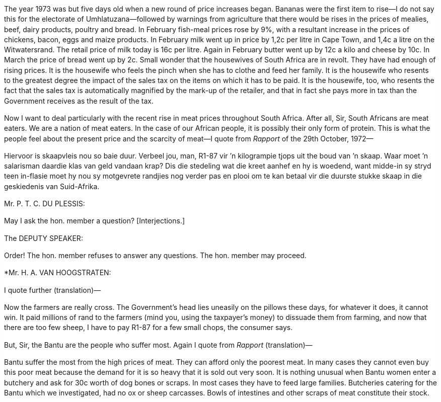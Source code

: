 <p>The year 1973 was but five days old when a new round of price increases began. Bananas were the first item to rise&#x2014;I do not say this for the electorate of Umhlatuzana&#x2014;followed by warnings from agriculture that there would be rises in the prices of mealies, beef, dairy products, poultry and bread. In February fish-meal prices rose by 9%, with a resultant increase in the prices of chickens, bacon, eggs and maize products. In February milk went up in price by 1,2c per litre in Cape Town, and 1,4c a litre on the Witwatersrand. The retail price of milk today is 16c per litre. Again in February butter went up by 12c a kilo and cheese by 10c. In March the price of bread went up by 2c. Small wonder that the housewives of South Africa are in revolt. They have had enough of rising prices. It is the housewife who feels the pinch when she has to clothe and feed her family. It is the housewife who resents to the greatest degree the impact of the sales tax on the items on which it has to be paid. It is the housewife, too, who resents the fact that the sales tax is automatically magnified by the mark-up of the retailer, and that in fact she pays more in tax than the Government receives as the result of the tax.</p>

<p>Now I want to deal particularly with the recent rise in meat prices throughout South Africa. After all, Sir, South Africans are meat eaters. We are a nation of meat eaters. In the case of our African people, it is possibly their only form of protein. This is what the people feel about the present price and the scarcity of meat&#x2014;I quote from <i>Rapport</i> of the 29th October, 1972&#x2014;</p>

<block name="quote">Hiervoor is skaapvleis nou so baie duur. Verbeel jou, man, R1-87 vir &#x2019;n kilogrampie tjops uit the boud van &#x2019;n skaap. Waar moet &#x2019;n salarisman daardie klas van geld vandaan krap&#x003F; Dis die stedeling wat die kreet aanhef en hy is woedend, want midde-in sy stryd teen in-flasie moet hy nou sy motgevrete randjies nog verder pas en plooi om te kan betaal vir die duurste stukke skaap in die geskiedenis van Suid-Afrika.</block>

</speech>

<speech by="#du_plessis">

<from>Mr. <person refersTo="hansard_za">P. T. C. DU PLESSIS</person>:</from>

<p>May I ask the hon. member a question&#x003F; [Interjections.]</p>

</speech>

<speech by="#deputy_speaker">

<from>The <person refersTo="hansard_za">DEPUTY SPEAKER</person>:</from>

<p>Order! The hon. member refuses to answer any questions. The hon. member may proceed.</p>

</speech>

<speech by="#van_hoogstraten">

<from>*Mr. <person refersTo="hansard_za">H. A. VAN HOOGSTRATEN</person>:</from>

<p>I quote further (translation)&#x2014;</p>

<block name="quote">Now the farmers are really cross. The Government&#x2019;s head lies uneasily on the pillows these days, for whatever it does, it cannot win. It paid millions of rand to the farmers (mind you, using the taxpayer&#x2019;s money) to dissuade them from farming, and now that there are too few sheep, I have to pay R1-87 for a few small chops, the consumer says.</block>

<p>But, Sir, the Bantu are the people who suffer most. Again I quote from <i>Rapport</i> (translation)&#x2014;</p>

<block name="quote">Bantu suffer the most from the high prices of meat. They can afford only the poorest meat. In many cases they cannot even buy this poor meat because the demand for it is so heavy that it is sold out very soon. It is nothing unusual when Bantu women enter a butchery and ask for 30c worth of dog bones or scraps. In most cases they have to feed large families. Butcheries catering for the Bantu which we investigated, had no ox or sheep carcasses. Bowls of intestines and other scraps of meat constitute their stock.</block>
